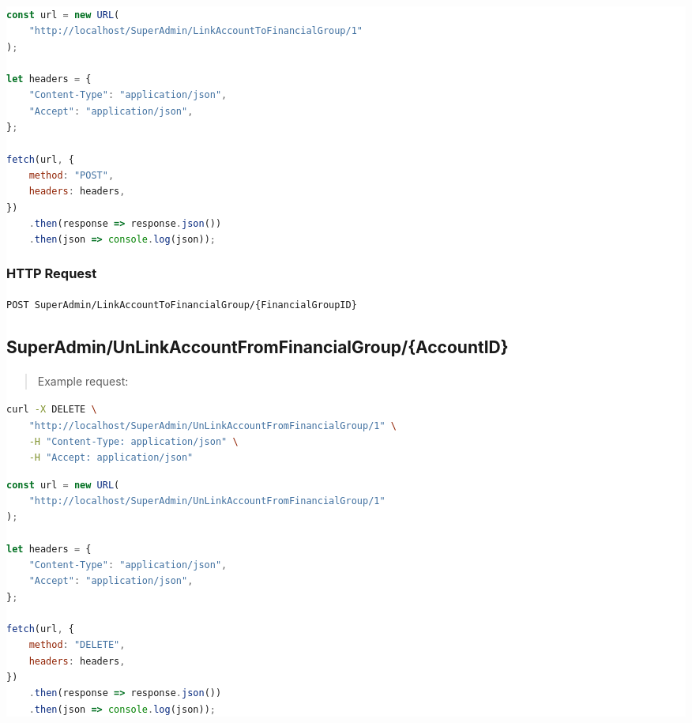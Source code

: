 ```javascript
const url = new URL(
    "http://localhost/SuperAdmin/LinkAccountToFinancialGroup/1"
);

let headers = {
    "Content-Type": "application/json",
    "Accept": "application/json",
};

fetch(url, {
    method: "POST",
    headers: headers,
})
    .then(response => response.json())
    .then(json => console.log(json));
```



### HTTP Request
`POST SuperAdmin/LinkAccountToFinancialGroup/{FinancialGroupID}`





## SuperAdmin/UnLinkAccountFromFinancialGroup/{AccountID}
> Example request:

```bash
curl -X DELETE \
    "http://localhost/SuperAdmin/UnLinkAccountFromFinancialGroup/1" \
    -H "Content-Type: application/json" \
    -H "Accept: application/json"
```

```javascript
const url = new URL(
    "http://localhost/SuperAdmin/UnLinkAccountFromFinancialGroup/1"
);

let headers = {
    "Content-Type": "application/json",
    "Accept": "application/json",
};

fetch(url, {
    method: "DELETE",
    headers: headers,
})
    .then(response => response.json())
    .then(json => console.log(json));
```
